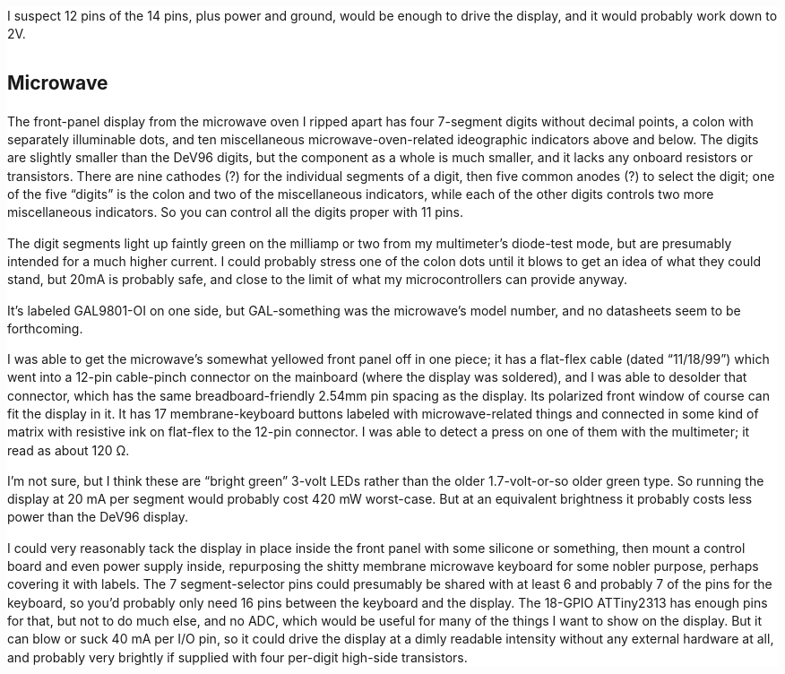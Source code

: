I suspect 12 pins of the 14 pins, plus power and ground, would be
enough to drive the display, and it would probably work down to 2V.

Microwave
---------

The front-panel display from the microwave oven I ripped apart has
four 7-segment digits without decimal points, a colon with separately
illuminable dots, and ten miscellaneous microwave-oven-related
ideographic indicators above and below.  The digits are slightly
smaller than the DeV96 digits, but the component as a whole is much
smaller, and it lacks any onboard resistors or transistors.  There are
nine cathodes (?) for the individual segments of a digit, then five
common anodes (?) to select the digit; one of the five “digits” is the
colon and two of the miscellaneous indicators, while each of the other
digits controls two more miscellaneous indicators.  So you can control
all the digits proper with 11 pins.

The digit segments light up faintly green on the milliamp or two from
my multimeter’s diode-test mode, but are presumably intended for a
much higher current.  I could probably stress one of the colon dots
until it blows to get an idea of what they could stand, but 20mA is
probably safe, and close to the limit of what my microcontrollers can
provide anyway.

It’s labeled GAL9801-OI on one side, but GAL-something was the
microwave’s model number, and no datasheets seem to be forthcoming.

I was able to get the microwave’s somewhat yellowed front panel off in
one piece; it has a flat-flex cable (dated “11/18/99”) which went into
a 12-pin cable-pinch connector on the mainboard (where the display was
soldered), and I was able to desolder that connector, which has the
same breadboard-friendly 2.54mm pin spacing as the display.  Its
polarized front window of course can fit the display in it.  It has 17
membrane-keyboard buttons labeled with microwave-related things and
connected in some kind of matrix with resistive ink on flat-flex to
the 12-pin connector.  I was able to detect a press on one of them
with the multimeter; it read as about 120 Ω.

I’m not sure, but I think these are “bright green” 3-volt LEDs rather
than the older 1.7-volt-or-so older green type.  So running the
display at 20 mA per segment would probably cost 420 mW worst-case.
But at an equivalent brightness it probably costs less power than the
DeV96 display.

I could very reasonably tack the display in place inside the front
panel with some silicone or something, then mount a control board and
even power supply inside, repurposing the shitty membrane microwave
keyboard for some nobler purpose, perhaps covering it with labels.
The 7 segment-selector pins could presumably be shared with at least 6
and probably 7 of the pins for the keyboard, so you’d probably only
need 16 pins between the keyboard and the display.  The 18-GPIO
ATTiny2313 has enough pins for that, but not to do much else, and no
ADC, which would be useful for many of the things I want to show on
the display.  But it can blow or suck 40 mA per I/O pin, so it could
drive the display at a dimly readable intensity without any external
hardware at all, and probably very brightly if supplied with four
per-digit high-side transistors.
